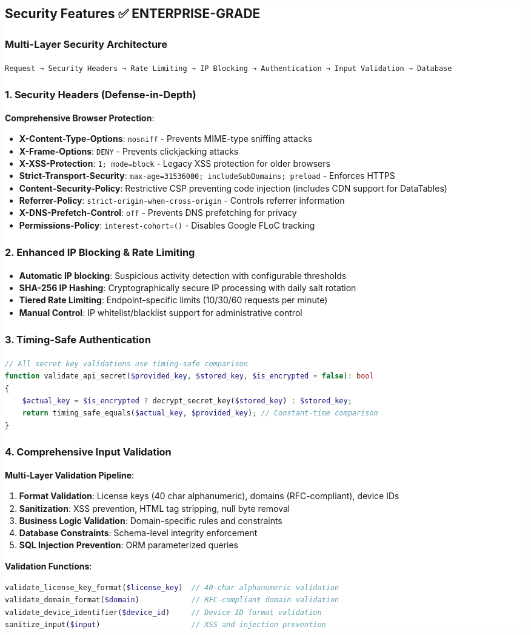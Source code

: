 ## Security Features ✅ **ENTERPRISE-GRADE**

### Multi-Layer Security Architecture
```
Request → Security Headers → Rate Limiting → IP Blocking → Authentication → Input Validation → Database
```

### 1. Security Headers (Defense-in-Depth)
**Comprehensive Browser Protection**:
- **X-Content-Type-Options**: `nosniff` - Prevents MIME-type sniffing attacks
- **X-Frame-Options**: `DENY` - Prevents clickjacking attacks
- **X-XSS-Protection**: `1; mode=block` - Legacy XSS protection for older browsers
- **Strict-Transport-Security**: `max-age=31536000; includeSubDomains; preload` - Enforces HTTPS
- **Content-Security-Policy**: Restrictive CSP preventing code injection (includes CDN support for DataTables)
- **Referrer-Policy**: `strict-origin-when-cross-origin` - Controls referrer information
- **X-DNS-Prefetch-Control**: `off` - Prevents DNS prefetching for privacy
- **Permissions-Policy**: `interest-cohort=()` - Disables Google FLoC tracking

### 2. Enhanced IP Blocking & Rate Limiting
- **Automatic IP blocking**: Suspicious activity detection with configurable thresholds
- **SHA-256 IP Hashing**: Cryptographically secure IP processing with daily salt rotation
- **Tiered Rate Limiting**: Endpoint-specific limits (10/30/60 requests per minute)
- **Manual Control**: IP whitelist/blacklist support for administrative control

### 3. Timing-Safe Authentication  
```php
// All secret key validations use timing-safe comparison
function validate_api_secret($provided_key, $stored_key, $is_encrypted = false): bool 
{
    $actual_key = $is_encrypted ? decrypt_secret_key($stored_key) : $stored_key;
    return timing_safe_equals($actual_key, $provided_key); // Constant-time comparison
}
```

### 4. Comprehensive Input Validation
**Multi-Layer Validation Pipeline**:
1. **Format Validation**: License keys (40 char alphanumeric), domains (RFC-compliant), device IDs
2. **Sanitization**: XSS prevention, HTML tag stripping, null byte removal
3. **Business Logic Validation**: Domain-specific rules and constraints
4. **Database Constraints**: Schema-level integrity enforcement
5. **SQL Injection Prevention**: ORM parameterized queries

**Validation Functions**:
```php
validate_license_key_format($license_key)  // 40-char alphanumeric validation
validate_domain_format($domain)            // RFC-compliant domain validation  
validate_device_identifier($device_id)     // Device ID format validation
sanitize_input($input)                     // XSS and injection prevention
```
